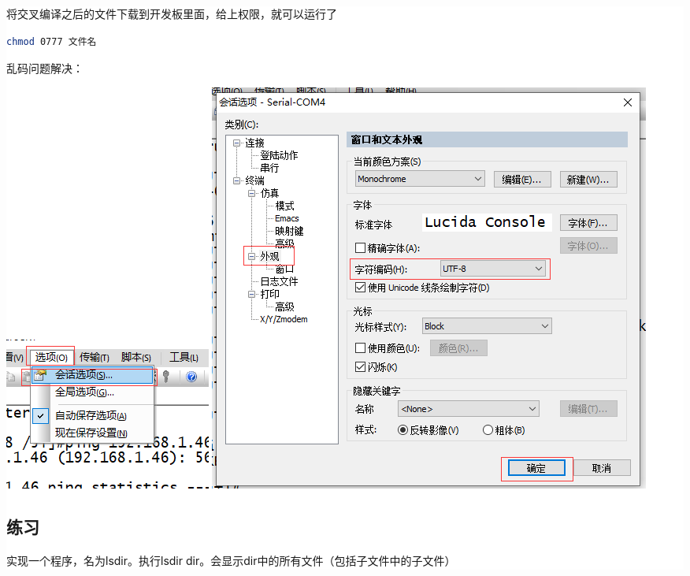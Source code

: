 将交叉编译之后的文件下载到开发板里面，给上权限，就可以运行了

```bash
chmod 0777 文件名
```



乱码问题解决：

<img src="./img/001-34.png">

<img src="./img/001-35.png">



## 练习
实现一个程序，名为lsdir。执行lsdir dir。会显示dir中的所有文件（包括子文件中的子文件）
